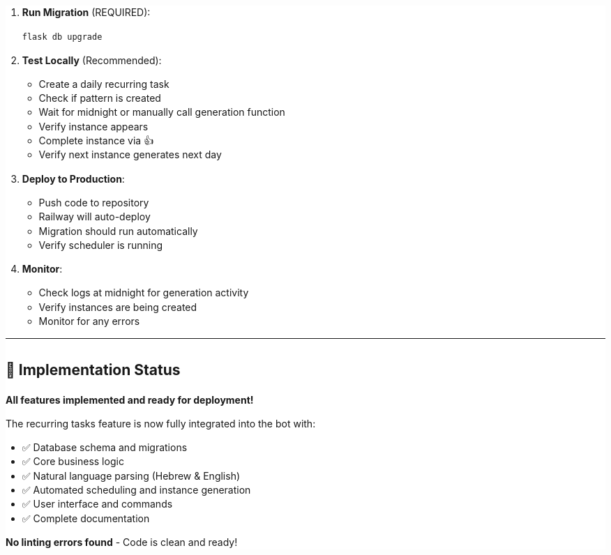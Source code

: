 1. **Run Migration** (REQUIRED):
   ```bash
   flask db upgrade
   ```

2. **Test Locally** (Recommended):
   - Create a daily recurring task
   - Check if pattern is created
   - Wait for midnight or manually call generation function
   - Verify instance appears
   - Complete instance via 👍
   - Verify next instance generates next day

3. **Deploy to Production**:
   - Push code to repository
   - Railway will auto-deploy
   - Migration should run automatically
   - Verify scheduler is running

4. **Monitor**:
   - Check logs at midnight for generation activity
   - Verify instances are being created
   - Monitor for any errors

---

## 🎉 Implementation Status

**All features implemented and ready for deployment!**

The recurring tasks feature is now fully integrated into the bot with:
- ✅ Database schema and migrations
- ✅ Core business logic
- ✅ Natural language parsing (Hebrew & English)
- ✅ Automated scheduling and instance generation
- ✅ User interface and commands
- ✅ Complete documentation

**No linting errors found** - Code is clean and ready!

